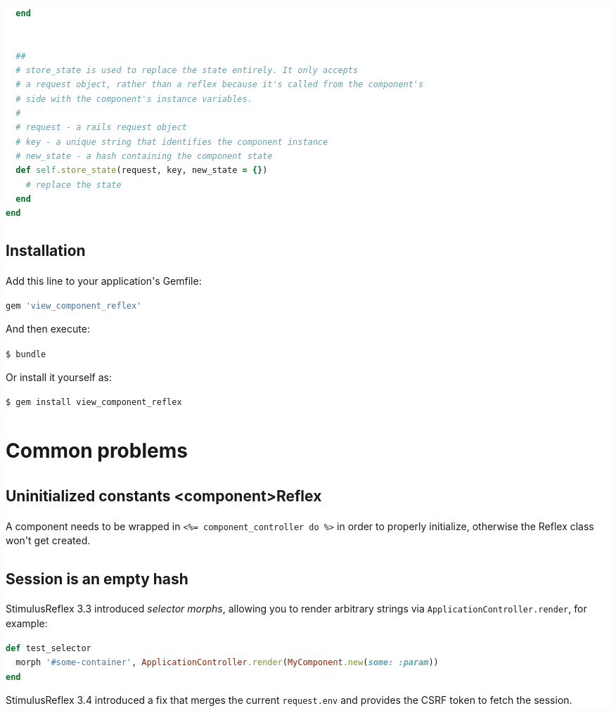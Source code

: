 ```ruby
  end


  ##
  # store_state is used to replace the state entirely. It only accepts
  # a request object, rather than a reflex because it's called from the component's 
  # side with the component's instance variables.
  #
  # request - a rails request object
  # key - a unique string that identifies the component instance
  # new_state - a hash containing the component state
  def self.store_state(request, key, new_state = {})
    # replace the state
  end
end
```


## Installation
Add this line to your application's Gemfile:

```ruby
gem 'view_component_reflex'
```

And then execute:
```bash
$ bundle
```

Or install it yourself as:
```bash
$ gem install view_component_reflex
```

# Common problems

## Uninitialized constants \<component\>Reflex
A component needs to be wrapped in `<%= component_controller do %>` in order to properly initialize, otherwise the Reflex class won't get created.

## Session is an empty hash
StimulusReflex 3.3 introduced _selector morphs_, allowing you to render arbitrary strings via `ApplicationController.render`, for example:

```rb
def test_selector
  morph '#some-container', ApplicationController.render(MyComponent.new(some: :param))
end
```

StimulusReflex 3.4 introduced a fix that merges the current `request.env` and provides the CSRF token to fetch the session.
